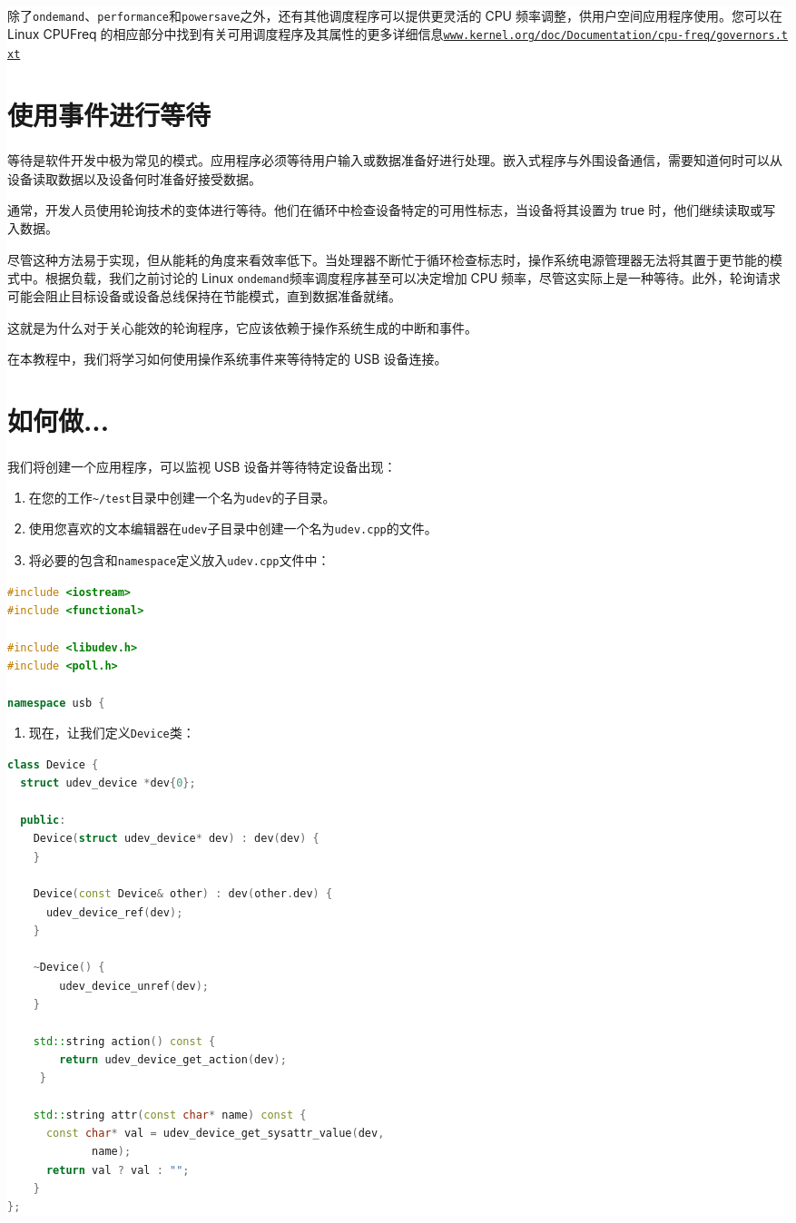 除了`ondemand`、`performance`和`powersave`之外，还有其他调度程序可以提供更灵活的 CPU 频率调整，供用户空间应用程序使用。您可以在 Linux CPUFreq 的相应部分中找到有关可用调度程序及其属性的更多详细信息[`www.kernel.org/doc/Documentation/cpu-freq/governors.txt`](https://www.kernel.org/doc/Documentation/cpu-freq/governors.txt)

# 使用事件进行等待

等待是软件开发中极为常见的模式。应用程序必须等待用户输入或数据准备好进行处理。嵌入式程序与外围设备通信，需要知道何时可以从设备读取数据以及设备何时准备好接受数据。

通常，开发人员使用轮询技术的变体进行等待。他们在循环中检查设备特定的可用性标志，当设备将其设置为 true 时，他们继续读取或写入数据。

尽管这种方法易于实现，但从能耗的角度来看效率低下。当处理器不断忙于循环检查标志时，操作系统电源管理器无法将其置于更节能的模式中。根据负载，我们之前讨论的 Linux `ondemand`频率调度程序甚至可以决定增加 CPU 频率，尽管这实际上是一种等待。此外，轮询请求可能会阻止目标设备或设备总线保持在节能模式，直到数据准备就绪。

这就是为什么对于关心能效的轮询程序，它应该依赖于操作系统生成的中断和事件。

在本教程中，我们将学习如何使用操作系统事件来等待特定的 USB 设备连接。

# 如何做...

我们将创建一个应用程序，可以监视 USB 设备并等待特定设备出现：

1.  在您的工作`~/test`目录中创建一个名为`udev`的子目录。

1.  使用您喜欢的文本编辑器在`udev`子目录中创建一个名为`udev.cpp`的文件。

1.  将必要的包含和`namespace`定义放入`udev.cpp`文件中：

```cpp
#include <iostream>
#include <functional>

#include <libudev.h>
#include <poll.h>

namespace usb {
```

1.  现在，让我们定义`Device`类：

```cpp
class Device {
  struct udev_device *dev{0};

  public:
    Device(struct udev_device* dev) : dev(dev) {
    }

    Device(const Device& other) : dev(other.dev) {
      udev_device_ref(dev);
    }

    ~Device() {
        udev_device_unref(dev);
    }

    std::string action() const { 
        return udev_device_get_action(dev);
     }

    std::string attr(const char* name) const {
      const char* val = udev_device_get_sysattr_value(dev,
             name);
      return val ? val : "";
    }
};
```
